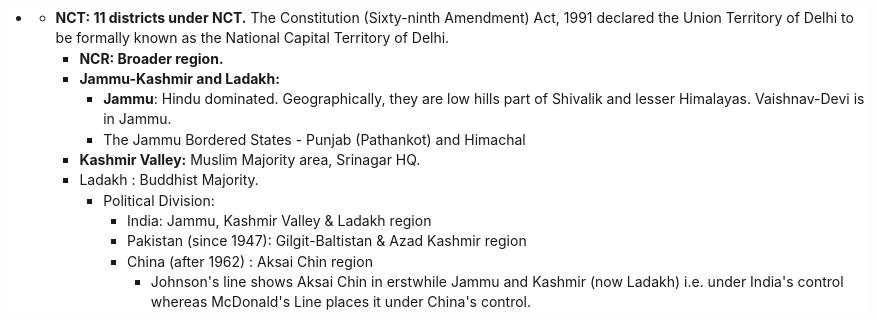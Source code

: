 - - **NCT: 11 districts under NCT.** The Constitution (Sixty-ninth Amendment) Act, 1991 declared the Union Territory of Delhi to be formally known as the National Capital Territory of Delhi. 
    - **NCR: Broader region.** 
    - **Jammu-Kashmir and Ladakh:** 
        - **Jammu**: Hindu dominated. Geographically, they are low hills part of Shivalik and lesser Himalayas. Vaishnav-Devi is in Jammu.
        - The Jammu Bordered States - Punjab (Pathankot) and Himachal
    - **Kashmir Valley:** Muslim Majority area, Srinagar HQ. 
    - Ladakh : Buddhist Majority.
        - Political Division:
            - India: Jammu, Kashmir Valley & Ladakh region
            - Pakistan (since 1947): Gilgit-Baltistan & Azad Kashmir region
            - China (after 1962) : Aksai Chin region
                - Johnson's line shows Aksai Chin in erstwhile Jammu and Kashmir (now Ladakh) i.e. under India's control whereas McDonald's Line places it under China's control.